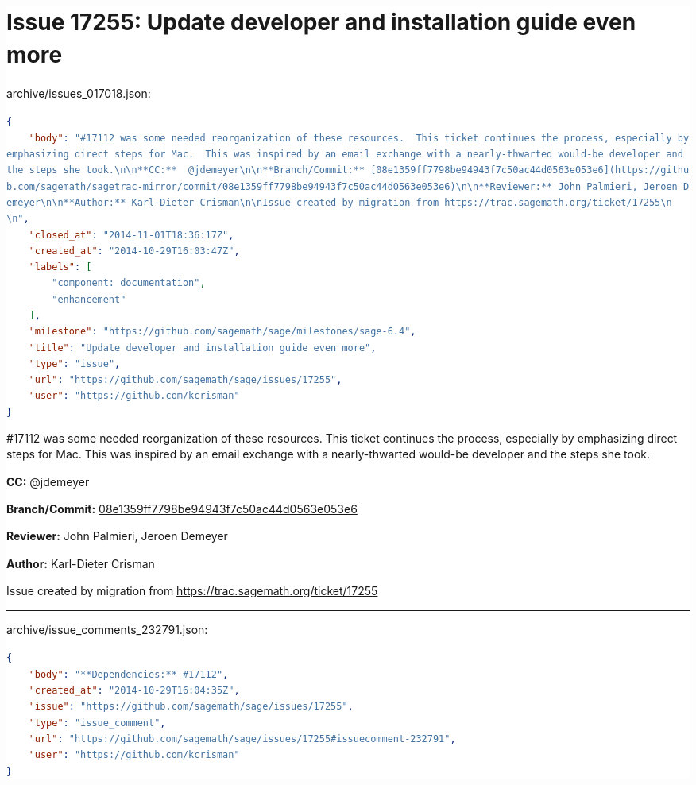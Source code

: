 # Issue 17255: Update developer and installation guide even more

archive/issues_017018.json:
```json
{
    "body": "#17112 was some needed reorganization of these resources.  This ticket continues the process, especially by emphasizing direct steps for Mac.  This was inspired by an email exchange with a nearly-thwarted would-be developer and the steps she took.\n\n**CC:**  @jdemeyer\n\n**Branch/Commit:** [08e1359ff7798be94943f7c50ac44d0563e053e6](https://github.com/sagemath/sagetrac-mirror/commit/08e1359ff7798be94943f7c50ac44d0563e053e6)\n\n**Reviewer:** John Palmieri, Jeroen Demeyer\n\n**Author:** Karl-Dieter Crisman\n\nIssue created by migration from https://trac.sagemath.org/ticket/17255\n\n",
    "closed_at": "2014-11-01T18:36:17Z",
    "created_at": "2014-10-29T16:03:47Z",
    "labels": [
        "component: documentation",
        "enhancement"
    ],
    "milestone": "https://github.com/sagemath/sage/milestones/sage-6.4",
    "title": "Update developer and installation guide even more",
    "type": "issue",
    "url": "https://github.com/sagemath/sage/issues/17255",
    "user": "https://github.com/kcrisman"
}
```
#17112 was some needed reorganization of these resources.  This ticket continues the process, especially by emphasizing direct steps for Mac.  This was inspired by an email exchange with a nearly-thwarted would-be developer and the steps she took.

**CC:**  @jdemeyer

**Branch/Commit:** [08e1359ff7798be94943f7c50ac44d0563e053e6](https://github.com/sagemath/sagetrac-mirror/commit/08e1359ff7798be94943f7c50ac44d0563e053e6)

**Reviewer:** John Palmieri, Jeroen Demeyer

**Author:** Karl-Dieter Crisman

Issue created by migration from https://trac.sagemath.org/ticket/17255





---

archive/issue_comments_232791.json:
```json
{
    "body": "**Dependencies:** #17112",
    "created_at": "2014-10-29T16:04:35Z",
    "issue": "https://github.com/sagemath/sage/issues/17255",
    "type": "issue_comment",
    "url": "https://github.com/sagemath/sage/issues/17255#issuecomment-232791",
    "user": "https://github.com/kcrisman"
}
```
